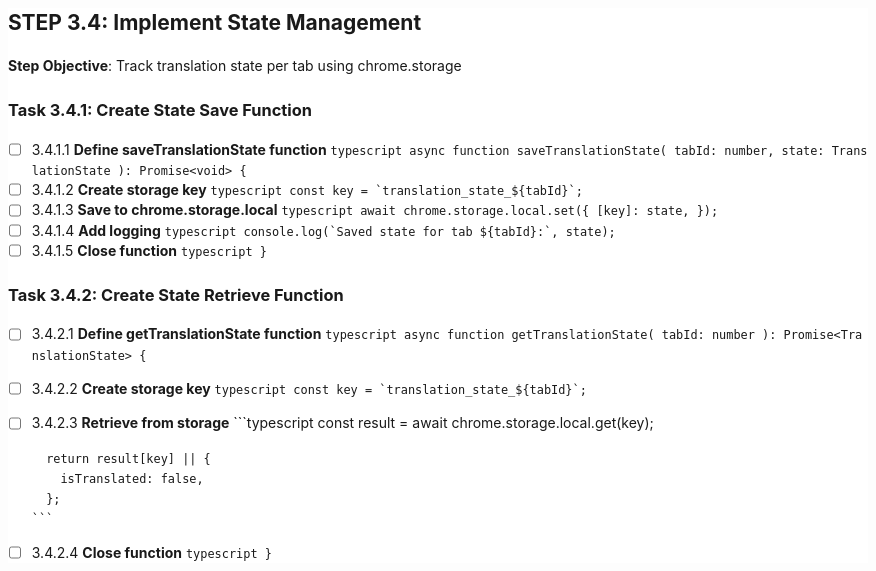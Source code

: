 ## STEP 3.4: Implement State Management

**Step Objective**: Track translation state per tab using chrome.storage

### Task 3.4.1: Create State Save Function
- [ ] 3.4.1.1 **Define saveTranslationState function**
      ```typescript
      async function saveTranslationState(
        tabId: number,
        state: TranslationState
      ): Promise<void> {
      ```
- [ ] 3.4.1.2 **Create storage key**
      ```typescript
        const key = `translation_state_${tabId}`;
      ```
- [ ] 3.4.1.3 **Save to chrome.storage.local**
      ```typescript
        await chrome.storage.local.set({
          [key]: state,
        });
      ```
- [ ] 3.4.1.4 **Add logging**
      ```typescript
        console.log(`Saved state for tab ${tabId}:`, state);
      ```
- [ ] 3.4.1.5 **Close function**
      ```typescript
      }
      ```

### Task 3.4.2: Create State Retrieve Function
- [ ] 3.4.2.1 **Define getTranslationState function**
      ```typescript
      async function getTranslationState(
        tabId: number
      ): Promise<TranslationState> {
      ```
- [ ] 3.4.2.2 **Create storage key**
      ```typescript
        const key = `translation_state_${tabId}`;
      ```
- [ ] 3.4.2.3 **Retrieve from storage**
      ```typescript
        const result = await chrome.storage.local.get(key);

        return result[key] || {
          isTranslated: false,
        };
      ```
- [ ] 3.4.2.4 **Close function**
      ```typescript
      }
      ```
